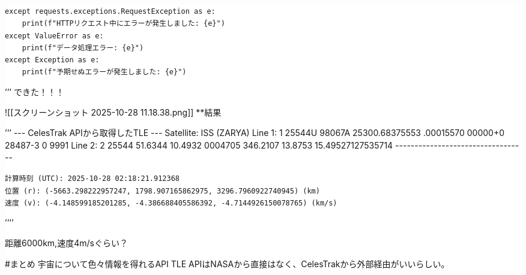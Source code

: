 	except requests.exceptions.RequestException as e:
	    print(f"HTTPリクエスト中にエラーが発生しました: {e}")
	except ValueError as e:
	    print(f"データ処理エラー: {e}")
	except Exception as e:
	    print(f"予期せぬエラーが発生しました: {e}")
’’’
できた！！！

![[スクリーンショット 2025-10-28 11.18.38.png]]
**結果

’’’
		 --- CelesTrak APIから取得したTLE ---
	Satellite: ISS (ZARYA)
	Line 1: 1 25544U 98067A   25300.68375553  .00015570  00000+0  28487-3 0  9991
	Line 2: 2 25544  51.6344  10.4932 0004705 346.2107  13.8753 15.49527127535714
	----------------------------------
	
	計算時刻 (UTC): 2025-10-28 02:18:21.912368
	位置 (r): (-5663.298222957247, 1798.907165862975, 3296.7960922740945) (km)
	速度 (v): (-4.148599185201285, -4.386688405586392, -4.7144926150078765) (km/s)
’’’’

距離6000km,速度4m/sぐらい？

#まとめ
宇宙について色々情報を得れるAPI
TLE APIはNASAから直接はなく、CelesTrakから外部経由がいいらしい。
